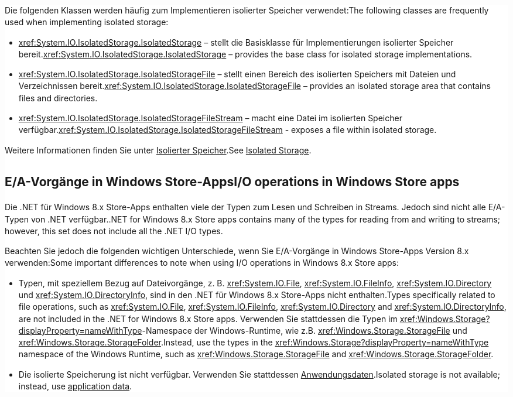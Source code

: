 <span data-ttu-id="3e955-183">Die folgenden Klassen werden häufig zum Implementieren isolierter Speicher verwendet:</span><span class="sxs-lookup"><span data-stu-id="3e955-183">The following classes are frequently used when implementing isolated storage:</span></span>

- <span data-ttu-id="3e955-184"><xref:System.IO.IsolatedStorage.IsolatedStorage> – stellt die Basisklasse für Implementierungen isolierter Speicher bereit.</span><span class="sxs-lookup"><span data-stu-id="3e955-184"><xref:System.IO.IsolatedStorage.IsolatedStorage> – provides the base class for isolated storage implementations.</span></span>

- <span data-ttu-id="3e955-185"><xref:System.IO.IsolatedStorage.IsolatedStorageFile> – stellt einen Bereich des isolierten Speichers mit Dateien und Verzeichnissen bereit.</span><span class="sxs-lookup"><span data-stu-id="3e955-185"><xref:System.IO.IsolatedStorage.IsolatedStorageFile> – provides an isolated storage area that contains files and directories.</span></span>

- <span data-ttu-id="3e955-186"><xref:System.IO.IsolatedStorage.IsolatedStorageFileStream> – macht eine Datei im isolierten Speicher verfügbar.</span><span class="sxs-lookup"><span data-stu-id="3e955-186"><xref:System.IO.IsolatedStorage.IsolatedStorageFileStream> - exposes a file within isolated storage.</span></span>

<span data-ttu-id="3e955-187">Weitere Informationen finden Sie unter [Isolierter Speicher](isolated-storage.md).</span><span class="sxs-lookup"><span data-stu-id="3e955-187">See [Isolated Storage](isolated-storage.md).</span></span>

## <a name="io-operations-in-windows-store-apps"></a><span data-ttu-id="3e955-188">E/A-Vorgänge in Windows Store-Apps</span><span class="sxs-lookup"><span data-stu-id="3e955-188">I/O operations in Windows Store apps</span></span>

<span data-ttu-id="3e955-189">Die .NET für Windows 8.x Store-Apps enthalten viele der Typen zum Lesen und Schreiben in Streams. Jedoch sind nicht alle E/A-Typen von .NET verfügbar.</span><span class="sxs-lookup"><span data-stu-id="3e955-189">.NET for Windows 8.x Store apps contains many of the types for reading from and writing to streams; however, this set does not include all the .NET I/O types.</span></span>

<span data-ttu-id="3e955-190">Beachten Sie jedoch die folgenden wichtigen Unterschiede, wenn Sie E/A-Vorgänge in Windows Store-Apps Version 8.x verwenden:</span><span class="sxs-lookup"><span data-stu-id="3e955-190">Some important differences to note when using I/O operations in Windows 8.x Store apps:</span></span>

- <span data-ttu-id="3e955-191">Typen, mit speziellem Bezug auf Dateivorgänge, z. B. <xref:System.IO.File>, <xref:System.IO.FileInfo>, <xref:System.IO.Directory> und <xref:System.IO.DirectoryInfo>, sind in den .NET für Windows 8.x Store-Apps nicht enthalten.</span><span class="sxs-lookup"><span data-stu-id="3e955-191">Types specifically related to file operations, such as <xref:System.IO.File>, <xref:System.IO.FileInfo>, <xref:System.IO.Directory> and <xref:System.IO.DirectoryInfo>, are not included in the .NET for Windows 8.x Store apps.</span></span> <span data-ttu-id="3e955-192">Verwenden Sie stattdessen die Typen im <xref:Windows.Storage?displayProperty=nameWithType>-Namespace der Windows-Runtime, wie z.B. <xref:Windows.Storage.StorageFile> und <xref:Windows.Storage.StorageFolder>.</span><span class="sxs-lookup"><span data-stu-id="3e955-192">Instead, use the types in the <xref:Windows.Storage?displayProperty=nameWithType> namespace of the Windows Runtime, such as <xref:Windows.Storage.StorageFile> and <xref:Windows.Storage.StorageFolder>.</span></span>

- <span data-ttu-id="3e955-193">Die isolierte Speicherung ist nicht verfügbar. Verwenden Sie stattdessen [Anwendungsdaten](/previous-versions/windows/apps/hh464917(v=win.10)).</span><span class="sxs-lookup"><span data-stu-id="3e955-193">Isolated storage is not available; instead, use [application data](/previous-versions/windows/apps/hh464917(v=win.10)).</span></span>

